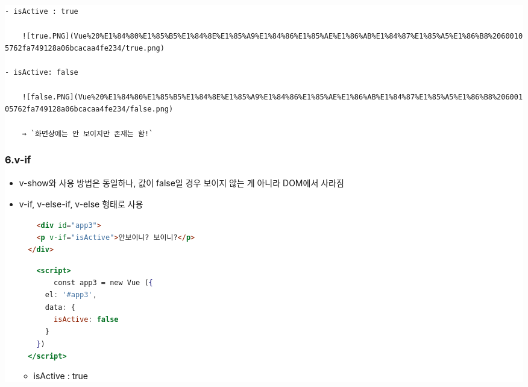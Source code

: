     - isActive : true
        
        ![true.PNG](Vue%20%E1%84%80%E1%85%B5%E1%84%8E%E1%85%A9%E1%84%86%E1%85%AE%E1%86%AB%E1%84%87%E1%85%A5%E1%86%B8%20600105762fa749128a06bcacaa4fe234/true.png)
        
    - isActive: false
        
        ![false.PNG](Vue%20%E1%84%80%E1%85%B5%E1%84%8E%E1%85%A9%E1%84%86%E1%85%AE%E1%86%AB%E1%84%87%E1%85%A5%E1%86%B8%20600105762fa749128a06bcacaa4fe234/false.png)
        
        ⇒ `화면상에는 안 보이지만 존재는 함!`
        

### 6.v-if

- v-show와 사용 방법은 동일하나, 값이 false일 경우 보이지 않는 게 아니라 DOM에서 사라짐
- v-if, v-else-if, v-else 형태로 사용
    
    ```html
    	<div id="app3">
        <p v-if="isActive">안보이니? 보이니?</p>
      </div>
    ```
    
    ```jsx
    	<script>
    		const app3 = new Vue ({
          el: '#app3',
          data: {
            isActive: false
          }
        })
      </script>
    ```
    
    - isActive : true
        